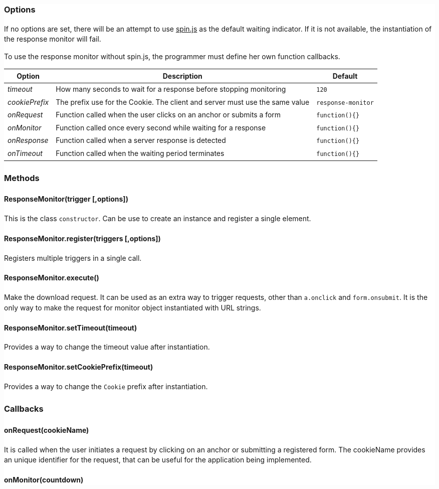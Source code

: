### Options ###

If no options are set, there will be an attempt to use [spin.js](http://fgnass.github.io/spin.js) as the default waiting indicator. If it is not available, the instantiation of the response monitor will fail.

To use the response monitor without spin.js, the programmer must define her own function callbacks.

| Option         | Description                                                                   | Default           |
| -------------- | ----------------------------------------------------------------------------- | ----------------- |
| *timeout*      | How many seconds to wait for a response before stopping monitoring            | `120`             |
| *cookiePrefix* | The prefix use for the Cookie. The client and server must use the same value  | `response-monitor`|
| *onRequest*    | Function called when the user clicks on an anchor or submits a form           | `function(){}`    |
| *onMonitor*    | Function called once every second while waiting for a response                | `function(){}`    |
| *onResponse*   | Function called when a server response is detected                            | `function(){}`    |
| *onTimeout*    | Function called when the waiting period terminates                            | `function(){}`    |


### Methods ###

#### ResponseMonitor(trigger [,options]) ####
This is the class `constructor`. Can be use to create an instance and register a single element.

#### ResponseMonitor.register(triggers [,options]) ####

Registers multiple triggers in a single call.

#### ResponseMonitor.execute() ####

Make the download request. It can be used as an extra way to trigger requests, other than `a.onclick` and `form.onsubmit`.
It is the only way to make the request for monitor object instantiated with URL strings.

#### ResponseMonitor.setTimeout(timeout) ####

Provides a way to change the timeout value after instantiation.

#### ResponseMonitor.setCookiePrefix(timeout) ####

Provides a way to change the `Cookie` prefix after instantiation.

### Callbacks ###

#### onRequest(cookieName) ####

It is called when the user initiates a request by clicking on an anchor or submitting a registered form.
The cookieName provides an unique identifier for the request, that can be useful for the application being implemented.

#### onMonitor(countdown) ####
